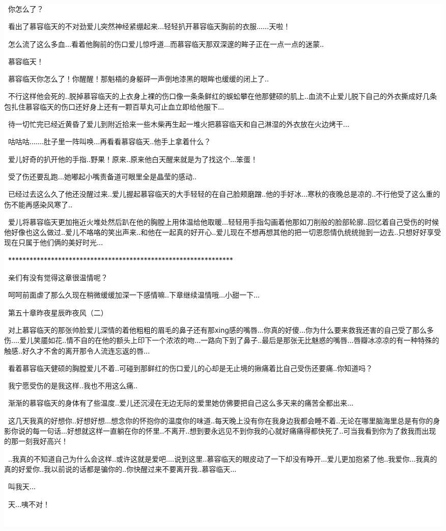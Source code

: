   你怎么了？

  看出了慕容临天的不对劲爱儿突然神经紧绷起来...轻轻扒开慕容临天胸前的衣服......天啦！

  怎么流了这么多血...看着他胸前的伤口爱儿惊呼道...而慕容临天那双深邃的眸子正在一点一点的迷蒙..

  慕容临天！

  慕容临天你怎么了！你醒醒！那魁梧的身躯砰一声倒地漆黑的眼眸也缓缓的闭上了..

  不行这样他会死的..脱掉慕容临天的上衣身上裸的伤口像一条条鲜红的蜈蚣攀在他那健硕的肌上..血流不止爱儿脱下自己的外衣撕成好几条包扎住慕容临天的伤口还好身上还有一颗百草丸可止血立即给他服下...

  待一切忙完已经近黄昏了爱儿到附近拾来一些木柴再生起一堆火把慕容临天和自己淋湿的外衣放在火边烤干...

  咕咕咕.......肚子里一阵叫唤...再看看慕容临天..他手上拿着什么？

  爱儿好奇的扒开他的手指..野果！原来..原来他白天醒来就是为了找这个...笨蛋！

  受了伤还要乱跑...她嘟起小嘴责备道可眼里全是晶莹的感动..

  已经过去这么久了他还没醒过来..爱儿握起慕容临天的大手轻轻的在自己脸颊磨蹭..他的手好冰...寒秋的夜晚总是凉的..不行他受了这么重的伤不能再感染风寒了..

  爱儿将慕容临天更加拖近火堆处然后趴在他的胸膛上用体温给他取暖...轻轻用手指勾画着他那如刀削般的脸部轮廓..回忆着自己受伤的时候他好像也这么做过..爱儿不咯咯的笑出声来..和他在一起真的好开心..爱儿现在不想再想其他的把一切恩怨情仇统统抛到一边去..只想好好享受现在只属于他们俩的美好时光...

  ***************************************************************

  亲们有没有觉得这章很温情呢？

  呵呵前面虐了那么久现在稍微缓缓加深一下感情嘛..下章继续温情哦...小甜一下...

  第五十章昨夜星辰昨夜风（二）

  对上慕容临天的那张帅脸爱儿深情的着他粗粗的眉毛的鼻子还有那xing感的嘴唇...你真的好傻...你为什么要来救我还害的自己受了那么多伤....爱儿笑靥如花..情不自的在他的额头上印下一个浓浓的吻...一路向下到了鼻子..最后是那张无比魅惑的嘴唇...唇瓣冰凉凉的有一种特殊的触感..好久才不舍的离开那令人流连忘返的唇...

  看着慕容临天健硕的胸膛爱儿不着..可碰到那鲜红的伤口爱儿的心却是无止境的揪痛着比自己受伤还要痛..你知道吗？

  我宁愿受伤的是我这样..我也不用这么痛..

  渐渐的慕容临天的身体有了些温度..爱儿还沉浸在无边无际的爱里她仿佛要把自己这么多天来的痛苦全都出来...

  这几天我真的好想你..好想好想...想念你的怀抱你的温度你的味道..每天晚上没有你在我身边我都会睡不着..无论在哪里脑海里总是有你的身影你说的每一句话...好想就这样一直躺在你的怀里..不离开..想到要永远见不到你我的心就好痛痛得都快死了..可当我看到你为了救我而出现的那一刻我好高兴！

  ..我真的不知道自己为什么会这样..或许这就是爱吧....说到这里..慕容临天的眼皮动了一下却没有睁开...爱儿更加抱紧了他..我爱你...我真的真的好爱你..我以前说的话都是骗你的..你快醒过来不要离开我..慕容临天...

  叫我天...

  天...咦不对！

　
